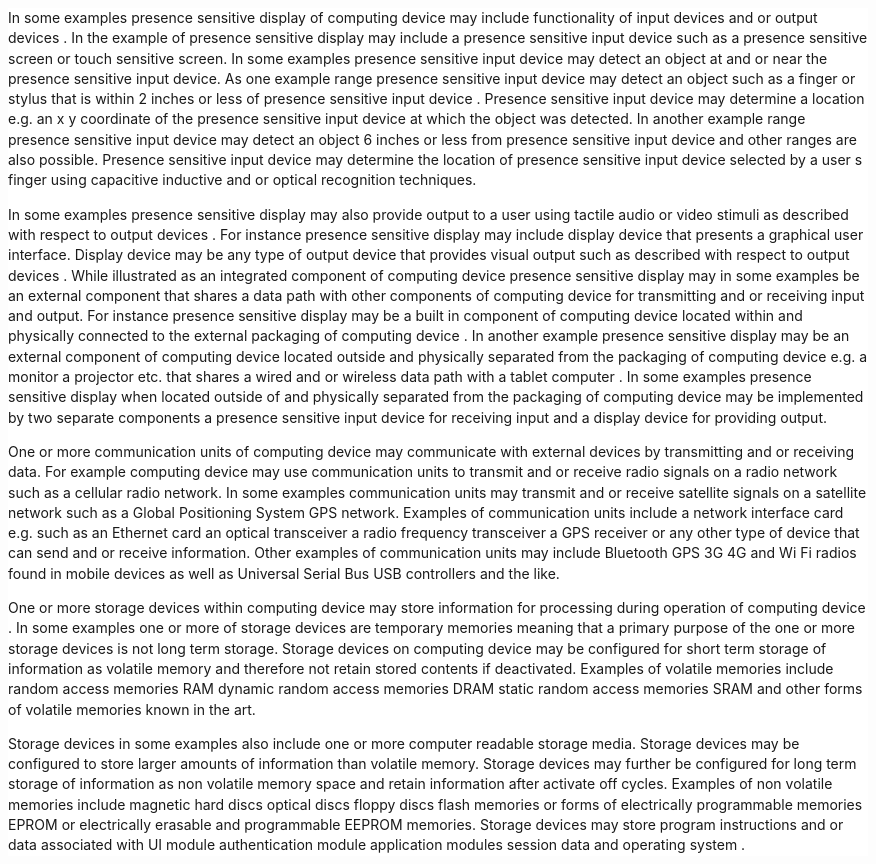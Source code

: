 In some examples presence sensitive display of computing device may include functionality of input devices and or output devices . In the example of presence sensitive display may include a presence sensitive input device such as a presence sensitive screen or touch sensitive screen. In some examples presence sensitive input device may detect an object at and or near the presence sensitive input device. As one example range presence sensitive input device may detect an object such as a finger or stylus that is within 2 inches or less of presence sensitive input device . Presence sensitive input device may determine a location e.g. an x y coordinate of the presence sensitive input device at which the object was detected. In another example range presence sensitive input device may detect an object 6 inches or less from presence sensitive input device and other ranges are also possible. Presence sensitive input device may determine the location of presence sensitive input device selected by a user s finger using capacitive inductive and or optical recognition techniques.

In some examples presence sensitive display may also provide output to a user using tactile audio or video stimuli as described with respect to output devices . For instance presence sensitive display may include display device that presents a graphical user interface. Display device may be any type of output device that provides visual output such as described with respect to output devices . While illustrated as an integrated component of computing device presence sensitive display may in some examples be an external component that shares a data path with other components of computing device for transmitting and or receiving input and output. For instance presence sensitive display may be a built in component of computing device located within and physically connected to the external packaging of computing device . In another example presence sensitive display may be an external component of computing device located outside and physically separated from the packaging of computing device e.g. a monitor a projector etc. that shares a wired and or wireless data path with a tablet computer . In some examples presence sensitive display when located outside of and physically separated from the packaging of computing device may be implemented by two separate components a presence sensitive input device for receiving input and a display device for providing output.

One or more communication units of computing device may communicate with external devices by transmitting and or receiving data. For example computing device may use communication units to transmit and or receive radio signals on a radio network such as a cellular radio network. In some examples communication units may transmit and or receive satellite signals on a satellite network such as a Global Positioning System GPS network. Examples of communication units include a network interface card e.g. such as an Ethernet card an optical transceiver a radio frequency transceiver a GPS receiver or any other type of device that can send and or receive information. Other examples of communication units may include Bluetooth GPS 3G 4G and Wi Fi radios found in mobile devices as well as Universal Serial Bus USB controllers and the like.

One or more storage devices within computing device may store information for processing during operation of computing device . In some examples one or more of storage devices are temporary memories meaning that a primary purpose of the one or more storage devices is not long term storage. Storage devices on computing device may be configured for short term storage of information as volatile memory and therefore not retain stored contents if deactivated. Examples of volatile memories include random access memories RAM dynamic random access memories DRAM static random access memories SRAM and other forms of volatile memories known in the art.

Storage devices in some examples also include one or more computer readable storage media. Storage devices may be configured to store larger amounts of information than volatile memory. Storage devices may further be configured for long term storage of information as non volatile memory space and retain information after activate off cycles. Examples of non volatile memories include magnetic hard discs optical discs floppy discs flash memories or forms of electrically programmable memories EPROM or electrically erasable and programmable EEPROM memories. Storage devices may store program instructions and or data associated with UI module authentication module application modules session data and operating system .
